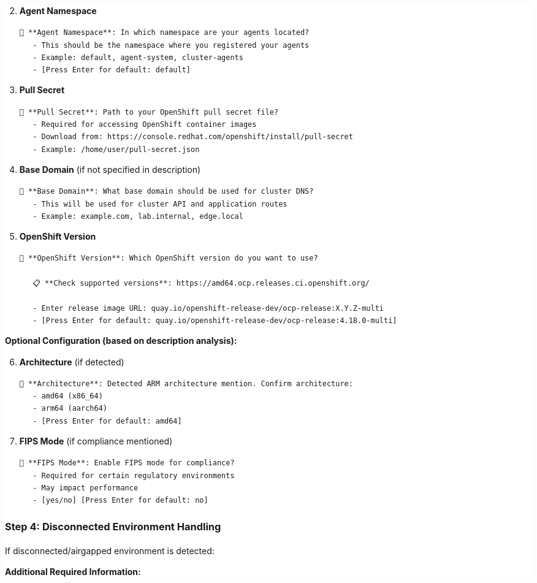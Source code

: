 2. **Agent Namespace**
   ```
   🔹 **Agent Namespace**: In which namespace are your agents located?
      - This should be the namespace where you registered your agents
      - Example: default, agent-system, cluster-agents
      - [Press Enter for default: default]
   ```

3. **Pull Secret**
   ```
   🔹 **Pull Secret**: Path to your OpenShift pull secret file?
      - Required for accessing OpenShift container images
      - Download from: https://console.redhat.com/openshift/install/pull-secret
      - Example: /home/user/pull-secret.json
   ```

4. **Base Domain** (if not specified in description)
   ```
   🔹 **Base Domain**: What base domain should be used for cluster DNS?
      - This will be used for cluster API and application routes
      - Example: example.com, lab.internal, edge.local
   ```

5. **OpenShift Version**
   ```
   🔹 **OpenShift Version**: Which OpenShift version do you want to use?

      📋 **Check supported versions**: https://amd64.ocp.releases.ci.openshift.org/

      - Enter release image URL: quay.io/openshift-release-dev/ocp-release:X.Y.Z-multi
      - [Press Enter for default: quay.io/openshift-release-dev/ocp-release:4.18.0-multi]
   ```

**Optional Configuration (based on description analysis):**

6. **Architecture** (if detected)
   ```
   🔹 **Architecture**: Detected ARM architecture mention. Confirm architecture:
      - amd64 (x86_64)
      - arm64 (aarch64)
      - [Press Enter for default: amd64]
   ```

7. **FIPS Mode** (if compliance mentioned)
   ```
   🔹 **FIPS Mode**: Enable FIPS mode for compliance?
      - Required for certain regulatory environments
      - May impact performance
      - [yes/no] [Press Enter for default: no]
   ```

### Step 4: Disconnected Environment Handling

If disconnected/airgapped environment is detected:

**Additional Required Information:**
